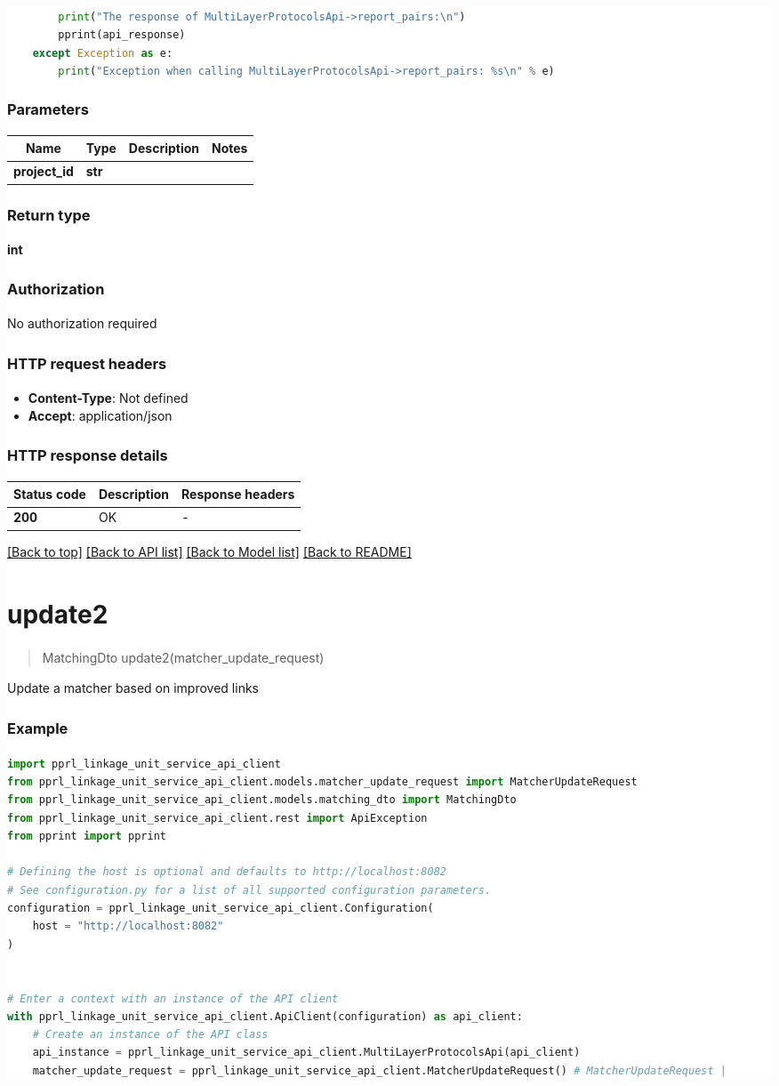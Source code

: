 ```python
        print("The response of MultiLayerProtocolsApi->report_pairs:\n")
        pprint(api_response)
    except Exception as e:
        print("Exception when calling MultiLayerProtocolsApi->report_pairs: %s\n" % e)
```



### Parameters


Name | Type | Description  | Notes
------------- | ------------- | ------------- | -------------
 **project_id** | **str**|  | 

### Return type

**int**

### Authorization

No authorization required

### HTTP request headers

 - **Content-Type**: Not defined
 - **Accept**: application/json

### HTTP response details

| Status code | Description | Response headers |
|-------------|-------------|------------------|
**200** | OK |  -  |

[[Back to top]](#) [[Back to API list]](../README.md#documentation-for-api-endpoints) [[Back to Model list]](../README.md#documentation-for-models) [[Back to README]](../README.md)

# **update2**
> MatchingDto update2(matcher_update_request)

Update a matcher based on improved links

### Example


```python
import pprl_linkage_unit_service_api_client
from pprl_linkage_unit_service_api_client.models.matcher_update_request import MatcherUpdateRequest
from pprl_linkage_unit_service_api_client.models.matching_dto import MatchingDto
from pprl_linkage_unit_service_api_client.rest import ApiException
from pprint import pprint

# Defining the host is optional and defaults to http://localhost:8082
# See configuration.py for a list of all supported configuration parameters.
configuration = pprl_linkage_unit_service_api_client.Configuration(
    host = "http://localhost:8082"
)


# Enter a context with an instance of the API client
with pprl_linkage_unit_service_api_client.ApiClient(configuration) as api_client:
    # Create an instance of the API class
    api_instance = pprl_linkage_unit_service_api_client.MultiLayerProtocolsApi(api_client)
    matcher_update_request = pprl_linkage_unit_service_api_client.MatcherUpdateRequest() # MatcherUpdateRequest | 

```